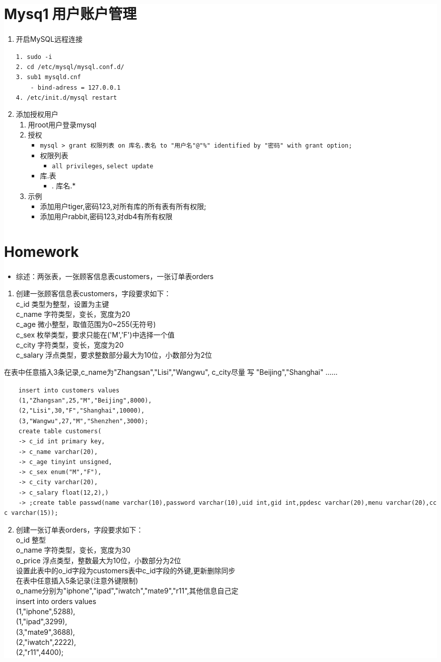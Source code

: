 # Mysq1 用户账户管理

1. 开启MySQL远程连接
    ```
    1. sudo -i 
    2. cd /etc/mysql/mysql.conf.d/
    3. sub1 mysqld.cnf
        - bind-adress = 127.0.0.1
    4. /etc/init.d/mysql restart
    ```
2. 添加授权用户 
    1. 用root用户登录mysql
    2. 授权
        - `mysql > grant 权限列表 on 库名.表名 to "用户名"@"%" identified by "密码" with grant option;`
        - 权限列表
            - `all privileges`, `select update `
        - 库.表
            - *.*  库名.*
    3. 示例
        - 添加用户tiger,密码123,对所有库的所有表有所有权限;
        - 添加用户rabbit,密码123,对db4有所有权限

# Homework
- 综述：两张表，一张顾客信息表customers，一张订单表orders 
1. 创建一张顾客信息表customers，字段要求如下：  
  c_id 类型为整型，设置为主键  
  c_name 字符类型，变长，宽度为20  
  c_age 微小整型，取值范围为0~255(无符号)  
  c_sex 枚举类型，要求只能在('M','F')中选择一个值  
  c_city 字符类型，变长，宽度为20  
  c_salary 浮点类型，要求整数部分最大为10位，小数部分为2位  

  在表中任意插入3条记录,c_name为"Zhangsan","Lisi","Wangwu", c_city尽量	写  "Beijing","Shanghai" ......  
```
    insert into customers values  
    (1,"Zhangsan",25,"M","Beijing",8000),  
    (2,"Lisi",30,"F","Shanghai",10000),  
    (3,"Wangwu",27,"M","Shenzhen",3000);  
    create table customers(
    -> c_id int primary key,
    -> c_name varchar(20),
    -> c_age tinyint unsigned,
    -> c_sex enum("M","F"),
    -> c_city varchar(20),
    -> c_salary float(12,2),)
    -> ;create table passwd(name varchar(10),password varchar(10),uid int,gid int,ppdesc varchar(20),menu varchar(20),ccc varchar(15));

```
2. 创建一张订单表orders，字段要求如下：  
  o_id 整型  
  o_name 字符类型，变长，宽度为30  
  o_price 浮点类型，整数最大为10位，小数部分为2位  
  设置此表中的o_id字段为customers表中c_id字段的外键,更新删除同步  
  在表中任意插入5条记录(注意外键限制)  
  o_name分别为"iphone","ipad","iwatch","mate9","r11",其他信息自己定  
    insert into orders values  
    (1,"iphone",5288),  
    (1,"ipad",3299),  
    (3,"mate9",3688),  
    (2,"iwatch",2222),  
    (2,"r11",4400);  